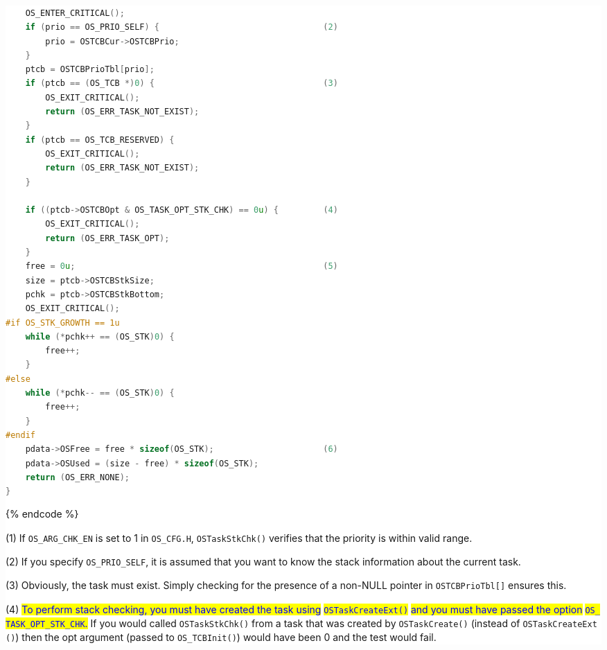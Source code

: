```c
    OS_ENTER_CRITICAL();
    if (prio == OS_PRIO_SELF) {                                 (2)
        prio = OSTCBCur->OSTCBPrio;
    }
    ptcb = OSTCBPrioTbl[prio];
    if (ptcb == (OS_TCB *)0) {                                  (3)
        OS_EXIT_CRITICAL();
        return (OS_ERR_TASK_NOT_EXIST);
    }
    if (ptcb == OS_TCB_RESERVED) {
        OS_EXIT_CRITICAL();
        return (OS_ERR_TASK_NOT_EXIST);
    }

    if ((ptcb->OSTCBOpt & OS_TASK_OPT_STK_CHK) == 0u) {         (4)
        OS_EXIT_CRITICAL();
        return (OS_ERR_TASK_OPT);
    }
    free = 0u;                                                  (5)
    size = ptcb->OSTCBStkSize;
    pchk = ptcb->OSTCBStkBottom;
    OS_EXIT_CRITICAL();
#if OS_STK_GROWTH == 1u
    while (*pchk++ == (OS_STK)0) {                    
        free++;
    }
#else
    while (*pchk-- == (OS_STK)0) {
        free++;
    }
#endif
    pdata->OSFree = free * sizeof(OS_STK);                      (6)
    pdata->OSUsed = (size - free) * sizeof(OS_STK);   
    return (OS_ERR_NONE);
}
```
{% endcode %}

(1) If `OS_ARG_CHK_EN` is set to 1 in `OS_CFG.H`, `OSTaskStkChk()` verifies that the priority is within valid range.

(2) If you specify `OS_PRIO_SELF`, it is assumed that you want to know the stack information about the current task.

(3) Obviously, the task must exist. Simply checking for the presence of a non-NULL pointer in `OSTCBPrioTbl[]` ensures this.

(4) <mark style="color:blue;">To perform stack checking, you must have created the task using</mark> <mark style="color:blue;"></mark><mark style="color:blue;">`OSTaskCreateExt()`</mark> <mark style="color:blue;"></mark><mark style="color:blue;">and you must have passed the option</mark> <mark style="color:blue;"></mark><mark style="color:blue;">`OS_TASK_OPT_STK_CHK`</mark><mark style="color:blue;">.</mark> If you would called `OSTaskStkChk()` from a task that was created by `OSTaskCreate()` (instead of `OSTaskCreateExt()`) then the opt argument (passed to `OS_TCBInit()`) would have been 0 and the test would fail.
